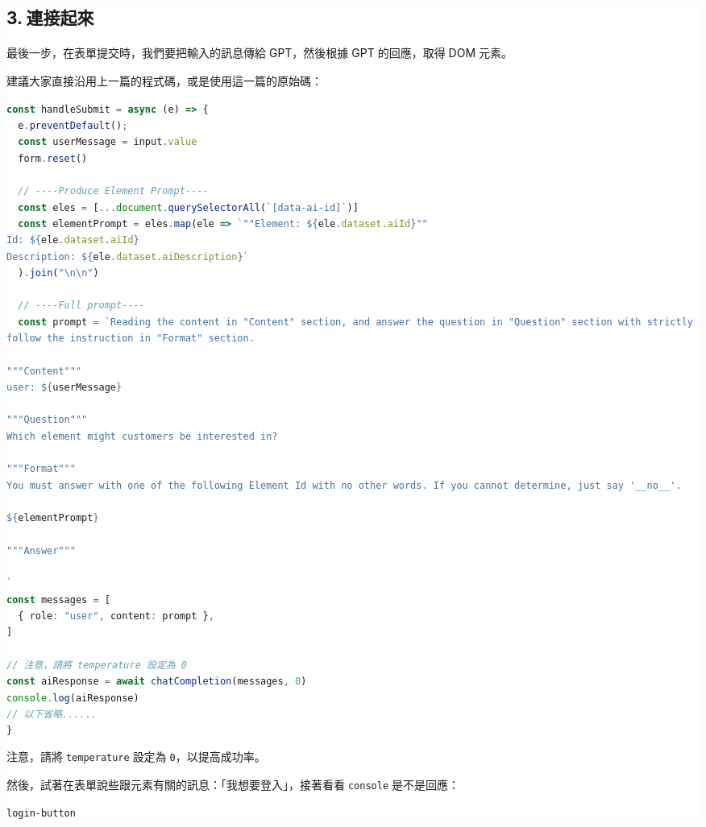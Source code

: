## 3. 連接起來
最後一步，在表單提交時，我們要把輸入的訊息傳給 GPT，然後根據 GPT 的回應，取得 DOM 元素。

建議大家直接沿用上一篇的程式碼，或是使用這一篇的原始碼：

```ts
const handleSubmit = async (e) => {
  e.preventDefault();
  const userMessage = input.value
  form.reset()

  // ----Produce Element Prompt----
  const eles = [...document.querySelectorAll(`[data-ai-id]`)]
  const elementPrompt = eles.map(ele => `""Element: ${ele.dataset.aiId}""
Id: ${ele.dataset.aiId}
Description: ${ele.dataset.aiDescription}`
  ).join("\n\n")

  // ----Full prompt----
  const prompt = `Reading the content in "Content" section, and answer the question in "Question" section with strictly follow the instruction in "Format" section.

"""Content"""
user: ${userMessage}

"""Question"""
Which element might customers be interested in?

"""Format"""
You must answer with one of the following Element Id with no other words. If you cannot determine, just say '__no__'.

${elementPrompt}

"""Answer"""

`
const messages = [
  { role: "user", content: prompt },
]

// 注意，請將 temperature 設定為 0
const aiResponse = await chatCompletion(messages, 0)
console.log(aiResponse)
// 以下省略......
}
```

注意，請將 `temperature` 設定為 `0`，以提高成功率。

然後，試著在表單說些跟元素有關的訊息：「我想要登入」，接著看看 `console` 是不是回應：

```
login-button
```
